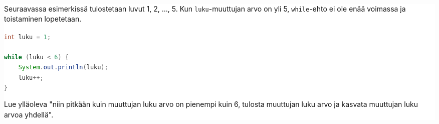 Seuraavassa esimerkissä tulostetaan luvut 1, 2, ..., 5.  Kun `luku`-muuttujan arvo on yli 5, `while`-ehto ei ole enää voimassa ja toistaminen lopetetaan.


```java
int luku = 1;

while (luku < 6) {
    System.out.println(luku);
    luku++;
}
```

Lue ylläoleva "niin pitkään kuin muuttujan luku arvo on pienempi kuin 6, tulosta muuttujan luku arvo ja kasvata muuttujan luku arvoa yhdellä".

